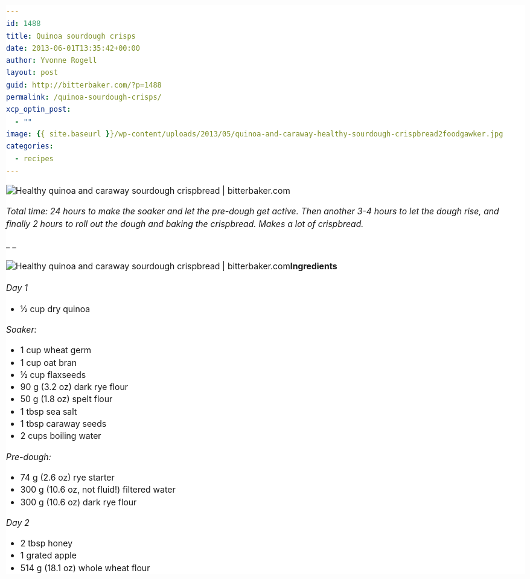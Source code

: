 ```yaml
---
id: 1488
title: Quinoa sourdough crisps
date: 2013-06-01T13:35:42+00:00
author: Yvonne Rogell
layout: post
guid: http://bitterbaker.com/?p=1488
permalink: /quinoa-sourdough-crisps/
xcp_optin_post:
  - ""
image: {{ site.baseurl }}/wp-content/uploads/2013/05/quinoa-and-caraway-healthy-sourdough-crispbread2foodgawker.jpg
categories:
  - recipes
---
```

<p class="recipe-icon">
  <img class="recipe-icon" alt="Healthy quinoa and caraway sourdough crispbread | bitterbaker.com" src="http://bitterbaker.com/images/quinoa-and-caraway-sourdough-healthy-crispbread1mini.jpg" />
</p>

_Total time: 24 hours to make the soaker and let the pre-dough get active. Then another 3-4 hours to let the dough rise, and finally 2 hours to roll out the dough and baking the crispbread. Makes a lot of crispbread._

_ _
  
<img class="pinthis alignright" title="Healthy quinoa and caraway sourdough crispbread | bitterbaker.com" alt="Healthy quinoa and caraway sourdough crispbread | bitterbaker.com" src="http://bitterbaker.com/images/quinoa-and-caraway-sourdough-healthy-crispbread1.jpg" width="450" /><strong style="line-height: 1.714285714; font-size: 1rem;">Ingredients</strong>
  
_Day 1_

  * ½ cup dry quinoa

_Soaker:_

  * 1 cup wheat germ
  * 1 cup oat bran
  * ½ cup flaxseeds
  * 90 g (3.2 oz) dark rye flour
  * 50 g (1.8 oz) spelt flour
  * 1 tbsp sea salt
  * 1 tbsp caraway seeds
  * 2 cups boiling water

_Pre-dough:_

  * 74 g (2.6 oz) rye starter
  * 300 g (10.6 oz, not fluid!) filtered water
  * 300 g (10.6 oz) dark rye flour

 _Day 2_

  * 2 tbsp honey
  * 1 grated apple
  * 514 g (18.1 oz) whole wheat flour
